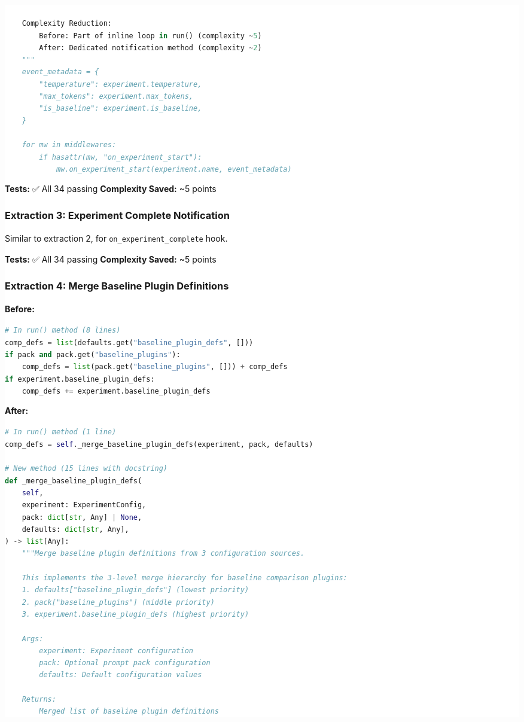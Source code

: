 ```python

    Complexity Reduction:
        Before: Part of inline loop in run() (complexity ~5)
        After: Dedicated notification method (complexity ~2)
    """
    event_metadata = {
        "temperature": experiment.temperature,
        "max_tokens": experiment.max_tokens,
        "is_baseline": experiment.is_baseline,
    }

    for mw in middlewares:
        if hasattr(mw, "on_experiment_start"):
            mw.on_experiment_start(experiment.name, event_metadata)
```

**Tests:** ✅ All 34 passing
**Complexity Saved:** ~5 points

### Extraction 3: Experiment Complete Notification

Similar to extraction 2, for `on_experiment_complete` hook.

**Tests:** ✅ All 34 passing
**Complexity Saved:** ~5 points

### Extraction 4: Merge Baseline Plugin Definitions

**Before:**
```python
# In run() method (8 lines)
comp_defs = list(defaults.get("baseline_plugin_defs", []))
if pack and pack.get("baseline_plugins"):
    comp_defs = list(pack.get("baseline_plugins", [])) + comp_defs
if experiment.baseline_plugin_defs:
    comp_defs += experiment.baseline_plugin_defs
```

**After:**
```python
# In run() method (1 line)
comp_defs = self._merge_baseline_plugin_defs(experiment, pack, defaults)

# New method (15 lines with docstring)
def _merge_baseline_plugin_defs(
    self,
    experiment: ExperimentConfig,
    pack: dict[str, Any] | None,
    defaults: dict[str, Any],
) -> list[Any]:
    """Merge baseline plugin definitions from 3 configuration sources.

    This implements the 3-level merge hierarchy for baseline comparison plugins:
    1. defaults["baseline_plugin_defs"] (lowest priority)
    2. pack["baseline_plugins"] (middle priority)
    3. experiment.baseline_plugin_defs (highest priority)

    Args:
        experiment: Experiment configuration
        pack: Optional prompt pack configuration
        defaults: Default configuration values

    Returns:
        Merged list of baseline plugin definitions

```